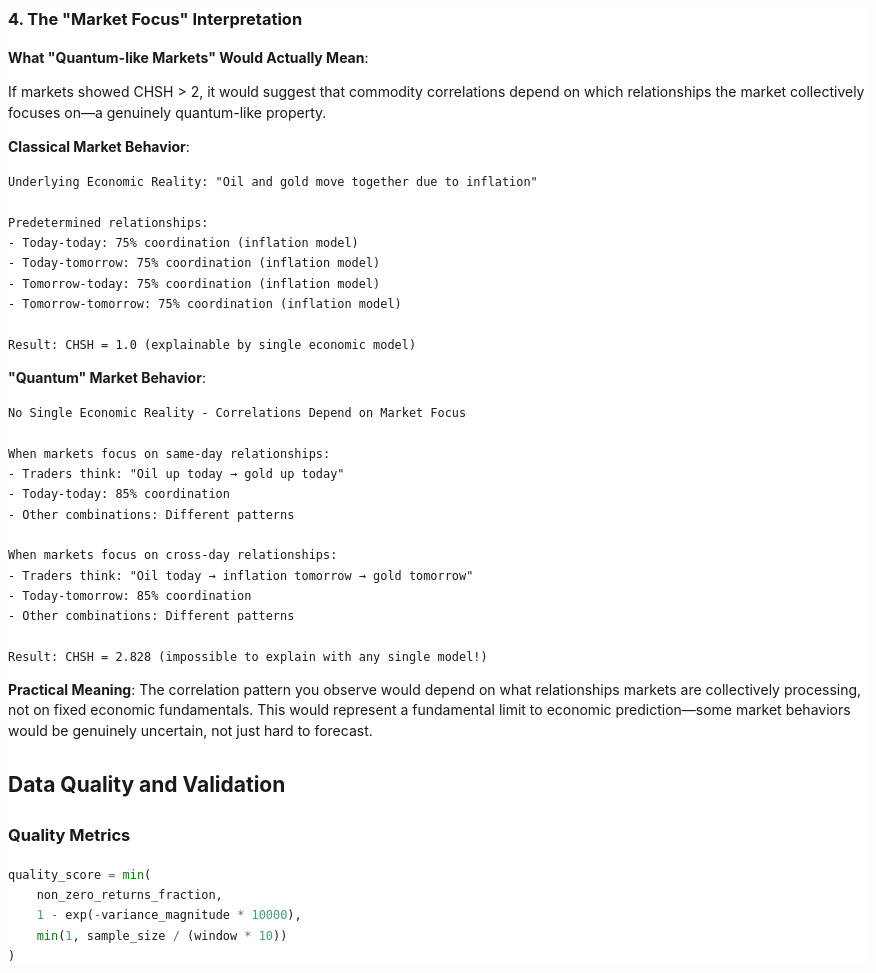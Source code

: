 ### 4. The "Market Focus" Interpretation

**What "Quantum-like Markets" Would Actually Mean**:

If markets showed CHSH > 2, it would suggest that commodity correlations depend on which relationships the market collectively focuses on—a genuinely quantum-like property.

**Classical Market Behavior**:
```
Underlying Economic Reality: "Oil and gold move together due to inflation"

Predetermined relationships:
- Today-today: 75% coordination (inflation model)
- Today-tomorrow: 75% coordination (inflation model)  
- Tomorrow-today: 75% coordination (inflation model)
- Tomorrow-tomorrow: 75% coordination (inflation model)

Result: CHSH = 1.0 (explainable by single economic model)
```

**"Quantum" Market Behavior**:
```
No Single Economic Reality - Correlations Depend on Market Focus

When markets focus on same-day relationships:
- Traders think: "Oil up today → gold up today"
- Today-today: 85% coordination
- Other combinations: Different patterns

When markets focus on cross-day relationships:
- Traders think: "Oil today → inflation tomorrow → gold tomorrow"  
- Today-tomorrow: 85% coordination
- Other combinations: Different patterns

Result: CHSH = 2.828 (impossible to explain with any single model!)
```

**Practical Meaning**: The correlation pattern you observe would depend on what relationships markets are collectively processing, not on fixed economic fundamentals. This would represent a fundamental limit to economic prediction—some market behaviors would be genuinely uncertain, not just hard to forecast.

## Data Quality and Validation

### Quality Metrics
```python
quality_score = min(
    non_zero_returns_fraction,
    1 - exp(-variance_magnitude * 10000),
    min(1, sample_size / (window * 10))
)
```
